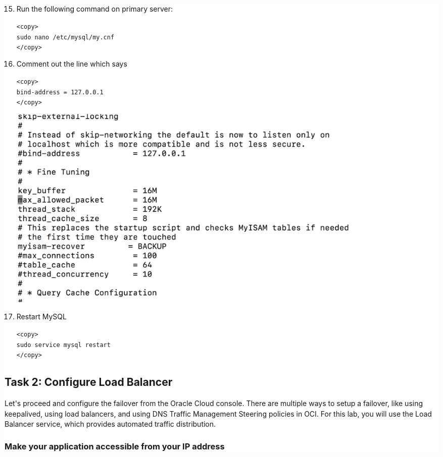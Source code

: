 15. Run the following command on primary server:

    ```
    <copy>
    sudo nano /etc/mysql/my.cnf
    </copy>
    ```

17. Comment out the line which says

    ```
    <copy>
    bind-address = 127.0.0.1
    </copy>
    ```

    ![](./images/5.png "")


18. Restart MySQL

    ```
    <copy>
    sudo service mysql restart
    </copy>
    ```

## Task 2: Configure Load Balancer
Let's proceed and configure the failover from the Oracle Cloud console. There are multiple ways to setup a failover, like using keepalived, using load balancers, and using DNS Traffic Management Steering policies in OCI. For this lab, you will use the Load Balancer service, which provides automated traffic distribution. 

### **Make your application accessible from your IP address**
